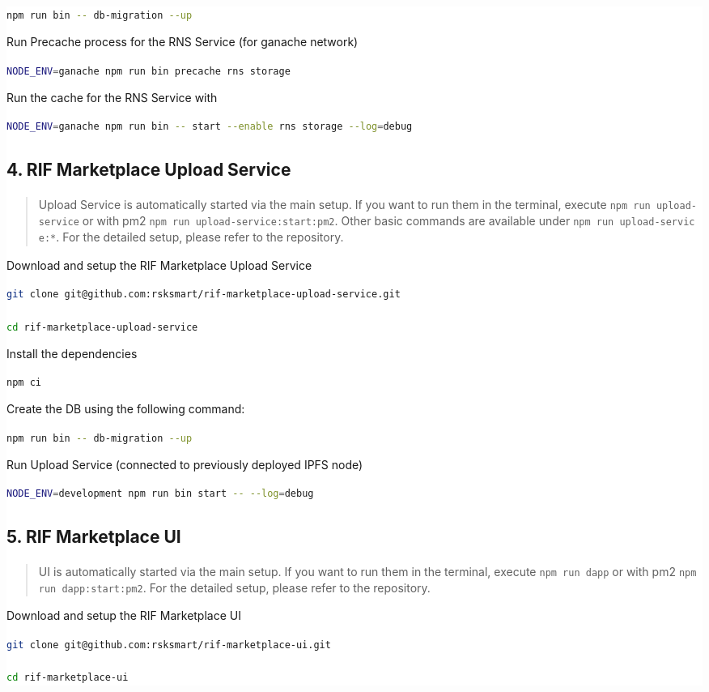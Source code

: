 ``` sh
npm run bin -- db-migration --up
```

Run Precache process for the RNS Service (for ganache network)

``` sh
NODE_ENV=ganache npm run bin precache rns storage
```

Run the cache for the RNS Service with

``` sh
NODE_ENV=ganache npm run bin -- start --enable rns storage --log=debug
```

## 4. RIF Marketplace Upload Service

> Upload Service is automatically started via the main setup. If you want to run them in the terminal, execute `npm run upload-service` or with pm2 `npm run upload-service:start:pm2`. Other basic commands are available under `npm run upload-service:*`. For the detailed setup, please refer to the repository.

Download and setup the RIF Marketplace Upload Service

``` sh
git clone git@github.com:rsksmart/rif-marketplace-upload-service.git

cd rif-marketplace-upload-service
```

Install the dependencies

``` sh
npm ci
```

Create the DB using the following command:

``` sh
npm run bin -- db-migration --up
```

Run Upload Service (connected to previously deployed IPFS node)

``` sh
NODE_ENV=development npm run bin start -- --log=debug
```

## 5. RIF Marketplace UI

> UI is automatically started via the main setup. If you want to run them in the terminal, execute `npm run dapp` or with pm2 `npm run dapp:start:pm2`. For the detailed setup, please refer to the repository.

Download and setup the RIF Marketplace UI

``` sh
git clone git@github.com:rsksmart/rif-marketplace-ui.git

cd rif-marketplace-ui
```
